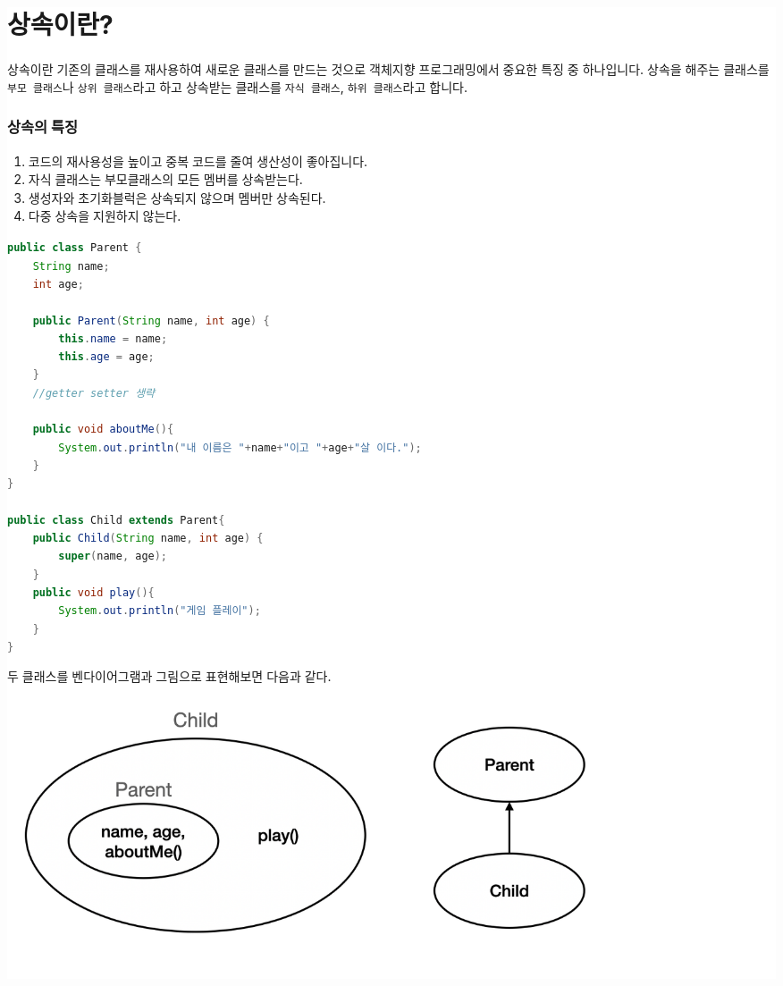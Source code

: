 # 상속이란?

상속이란 기존의 클래스를 재사용하여 새로운 클래스를 만드는 것으로 객체지향 프로그래밍에서 중요한 특징 중 하나입니다. 상속을 해주는 클래스를 `부모 클래스`나 `상위 클래스`라고 하고 상속받는 클래스를 `자식 클래스`, `하위 클래스`라고 합니다.

### 상속의 특징

1. 코드의 재사용성을 높이고 중복 코드를 줄여 생산성이 좋아집니다.
2. 자식 클래스는 부모클래스의 모든 멤버를 상속받는다.
3. 생성자와 초기화블럭은 상속되지 않으며 멤버만 상속된다.
4. 다중 상속을 지원하지 않는다.

```java
public class Parent {
    String name;
    int age;

    public Parent(String name, int age) {
        this.name = name;
        this.age = age;
    }
    //getter setter 생략

    public void aboutMe(){
        System.out.println("내 이름은 "+name+"이고 "+age+"살 이다.");
    }
}

public class Child extends Parent{
    public Child(String name, int age) {
        super(name, age);
    }
    public void play(){
        System.out.println("게임 플레이");
    }
}
```

두 클래스를 벤다이어그램과 그림으로 표현해보면 다음과 같다.
<img src="https://github.com/yangseungin/TIL/blob/master/java/%EC%82%AC%EC%A7%84/%EC%83%81%EC%86%8D.png?raw=true" width="80%">

